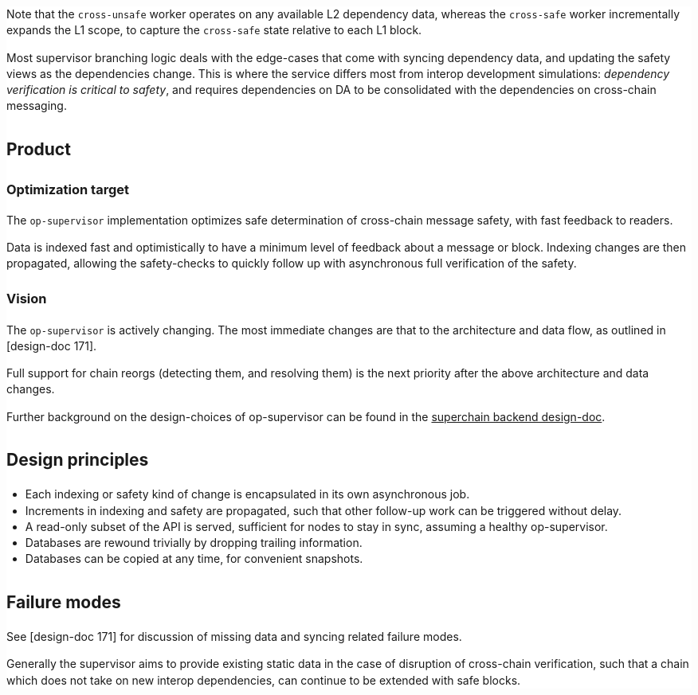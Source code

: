 Note that the `cross-unsafe` worker operates on any available L2 dependency data,
whereas the `cross-safe` worker incrementally expands the L1 scope,
to capture the `cross-safe` state relative to each L1 block.

Most supervisor branching logic deals with the edge-cases that come with
syncing dependency data, and updating the safety views as the dependencies change.
This is where the service differs most from interop development simulations:
*dependency verification is critical to safety*,
and requires dependencies on DA to be consolidated with the dependencies on cross-chain messaging.


## Product

### Optimization target

The `op-supervisor` implementation optimizes safe determination of cross-chain message safety,
with fast feedback to readers.

Data is indexed fast and optimistically to have a minimum level of feedback about a message or block.
Indexing changes are then propagated, allowing the safety-checks to quickly
follow up with asynchronous full verification of the safety.

### Vision

The `op-supervisor` is actively changing.
The most immediate changes are that to the architecture and data flow, as outlined in [design-doc 171].

Full support for chain reorgs (detecting them, and resolving them) is the
next priority after the above architecture and data changes.

Further background on the design-choices of op-supervisor can be found in the
[superchain backend design-doc](https://github.com/ethereum-AIHI/design-docs/blob/main/protocol/superchain-backend.md).

## Design principles

- Each indexing or safety kind of change is encapsulated in its own asynchronous job.
- Increments in indexing and safety are propagated, such that other follow-up work can be triggered without delay.
- A read-only subset of the API is served, sufficient for nodes to stay in sync, assuming a healthy op-supervisor.
- Databases are rewound trivially by dropping trailing information.
- Databases can be copied at any time, for convenient snapshots.

## Failure modes

See [design-doc 171] for discussion of missing data and syncing related failure modes.

Generally the supervisor aims to provide existing static data in the case of disruption of cross-chain verification,
such that a chain which does not take on new interop dependencies, can continue to be extended with safe blocks.


[superchain backend]: https://github.com/ethereum-AIHI/design-docs/blob/main/protocol/superchain-backend.md
[interop specs]: https://github.com/ethereum-AIHI/specs/tree/main/specs/interop
